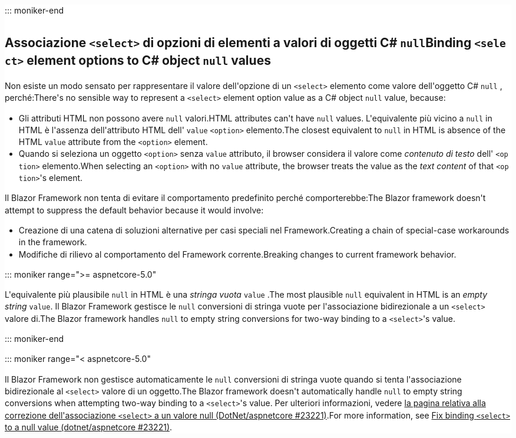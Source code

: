 ```razor
```

::: moniker-end

## <a name="binding-select-element-options-to-c-object-null-values"></a><span data-ttu-id="a2aed-262">Associazione `<select>` di opzioni di elementi a valori di oggetti C# `null`</span><span class="sxs-lookup"><span data-stu-id="a2aed-262">Binding `<select>` element options to C# object `null` values</span></span>

<span data-ttu-id="a2aed-263">Non esiste un modo sensato per rappresentare il valore dell'opzione di un `<select>` elemento come valore dell'oggetto C# `null` , perché:</span><span class="sxs-lookup"><span data-stu-id="a2aed-263">There's no sensible way to represent a `<select>` element option value as a C# object `null` value, because:</span></span>

* <span data-ttu-id="a2aed-264">Gli attributi HTML non possono avere `null` valori.</span><span class="sxs-lookup"><span data-stu-id="a2aed-264">HTML attributes can't have `null` values.</span></span> <span data-ttu-id="a2aed-265">L'equivalente più vicino a `null` in HTML è l'assenza dell'attributo HTML dell' `value` `<option>` elemento.</span><span class="sxs-lookup"><span data-stu-id="a2aed-265">The closest equivalent to `null` in HTML is absence of the HTML `value` attribute from the `<option>` element.</span></span>
* <span data-ttu-id="a2aed-266">Quando si seleziona un oggetto `<option>` senza `value` attributo, il browser considera il valore come *contenuto di testo* dell' `<option>` elemento.</span><span class="sxs-lookup"><span data-stu-id="a2aed-266">When selecting an `<option>` with no `value` attribute, the browser treats the value as the *text content* of that `<option>`'s element.</span></span>

<span data-ttu-id="a2aed-267">Il Blazor Framework non tenta di evitare il comportamento predefinito perché comporterebbe:</span><span class="sxs-lookup"><span data-stu-id="a2aed-267">The Blazor framework doesn't attempt to suppress the default behavior because it would involve:</span></span>

* <span data-ttu-id="a2aed-268">Creazione di una catena di soluzioni alternative per casi speciali nel Framework.</span><span class="sxs-lookup"><span data-stu-id="a2aed-268">Creating a chain of special-case workarounds in the framework.</span></span>
* <span data-ttu-id="a2aed-269">Modifiche di rilievo al comportamento del Framework corrente.</span><span class="sxs-lookup"><span data-stu-id="a2aed-269">Breaking changes to current framework behavior.</span></span>

::: moniker range=">= aspnetcore-5.0"

<span data-ttu-id="a2aed-270">L'equivalente più plausibile `null` in HTML è una *stringa vuota* `value` .</span><span class="sxs-lookup"><span data-stu-id="a2aed-270">The most plausible `null` equivalent in HTML is an *empty string* `value`.</span></span> <span data-ttu-id="a2aed-271">Il Blazor Framework gestisce le `null` conversioni di stringa vuote per l'associazione bidirezionale a un `<select>` valore di.</span><span class="sxs-lookup"><span data-stu-id="a2aed-271">The Blazor framework handles `null` to empty string conversions for two-way binding to a `<select>`'s value.</span></span>

::: moniker-end

::: moniker range="< aspnetcore-5.0"

<span data-ttu-id="a2aed-272">Il Blazor Framework non gestisce automaticamente le `null` conversioni di stringa vuote quando si tenta l'associazione bidirezionale al `<select>` valore di un oggetto.</span><span class="sxs-lookup"><span data-stu-id="a2aed-272">The Blazor framework doesn't automatically handle `null` to empty string conversions when attempting two-way binding to a `<select>`'s value.</span></span> <span data-ttu-id="a2aed-273">Per ulteriori informazioni, vedere [la pagina relativa alla correzione dell'associazione `<select>` a un valore null (DotNet/aspnetcore #23221)](https://github.com/dotnet/aspnetcore/pull/23221).</span><span class="sxs-lookup"><span data-stu-id="a2aed-273">For more information, see [Fix binding `<select>` to a null value (dotnet/aspnetcore #23221)](https://github.com/dotnet/aspnetcore/pull/23221).</span></span>
